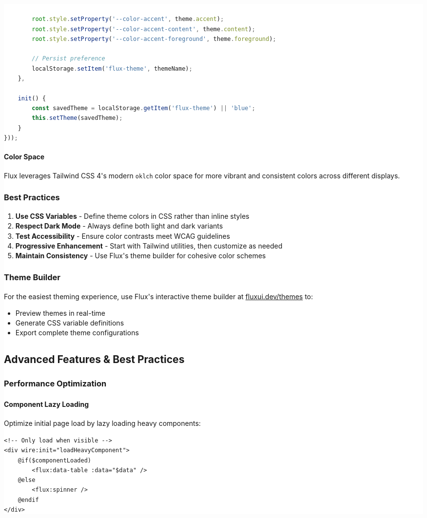 ```javascript
        
        root.style.setProperty('--color-accent', theme.accent);
        root.style.setProperty('--color-accent-content', theme.content);
        root.style.setProperty('--color-accent-foreground', theme.foreground);
        
        // Persist preference
        localStorage.setItem('flux-theme', themeName);
    },
    
    init() {
        const savedTheme = localStorage.getItem('flux-theme') || 'blue';
        this.setTheme(savedTheme);
    }
}));
```

#### Color Space

Flux leverages Tailwind CSS 4's modern `oklch` color space for more vibrant and consistent colors across different displays.

### Best Practices

1. **Use CSS Variables** - Define theme colors in CSS rather than inline styles
2. **Respect Dark Mode** - Always define both light and dark variants
3. **Test Accessibility** - Ensure color contrasts meet WCAG guidelines
4. **Progressive Enhancement** - Start with Tailwind utilities, then customize as needed
5. **Maintain Consistency** - Use Flux's theme builder for cohesive color schemes

### Theme Builder

For the easiest theming experience, use Flux's interactive theme builder at [fluxui.dev/themes](https://fluxui.dev/themes) to:
- Preview themes in real-time
- Generate CSS variable definitions
- Export complete theme configurations

## Advanced Features & Best Practices

### Performance Optimization

#### Component Lazy Loading

Optimize initial page load by lazy loading heavy components:

```blade
<!-- Only load when visible -->
<div wire:init="loadHeavyComponent">
    @if($componentLoaded)
        <flux:data-table :data="$data" />
    @else
        <flux:spinner />
    @endif
</div>
```
